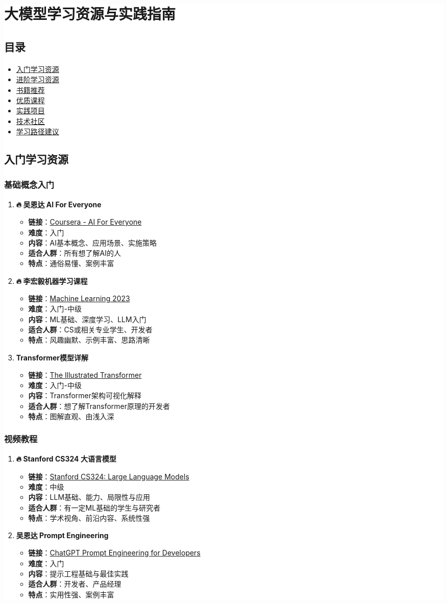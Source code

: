 # 大模型学习资源与实践指南

## 目录
- [入门学习资源](#入门学习资源)
- [进阶学习资源](#进阶学习资源)
- [书籍推荐](#书籍推荐)
- [优质课程](#优质课程)
- [实践项目](#实践项目)
- [技术社区](#技术社区)
- [学习路径建议](#学习路径建议)

## 入门学习资源

### 基础概念入门

1. **🔥 吴恩达 AI For Everyone**
   - **链接**：[Coursera - AI For Everyone](https://www.coursera.org/learn/ai-for-everyone)
   - **难度**：入门
   - **内容**：AI基本概念、应用场景、实施策略
   - **适合人群**：所有想了解AI的人
   - **特点**：通俗易懂、案例丰富

2. **🔥 李宏毅机器学习课程**
   - **链接**：[Machine Learning 2023](https://speech.ee.ntu.edu.tw/~hylee/ml/2023-spring.php)
   - **难度**：入门-中级
   - **内容**：ML基础、深度学习、LLM入门
   - **适合人群**：CS或相关专业学生、开发者
   - **特点**：风趣幽默、示例丰富、思路清晰

3. **Transformer模型详解**
   - **链接**：[The Illustrated Transformer](https://jalammar.github.io/illustrated-transformer/)
   - **难度**：入门-中级
   - **内容**：Transformer架构可视化解释
   - **适合人群**：想了解Transformer原理的开发者
   - **特点**：图解直观、由浅入深

### 视频教程

1. **🔥 Stanford CS324 大语言模型**
   - **链接**：[Stanford CS324: Large Language Models](https://stanford-cs324.github.io/winter2022/)
   - **难度**：中级
   - **内容**：LLM基础、能力、局限性与应用
   - **适合人群**：有一定ML基础的学生与研究者
   - **特点**：学术视角、前沿内容、系统性强

2. **吴恩达 Prompt Engineering**
   - **链接**：[ChatGPT Prompt Engineering for Developers](https://www.deeplearning.ai/short-courses/chatgpt-prompt-engineering-for-developers/)
   - **难度**：入门
   - **内容**：提示工程基础与最佳实践
   - **适合人群**：开发者、产品经理
   - **特点**：实用性强、案例丰富
